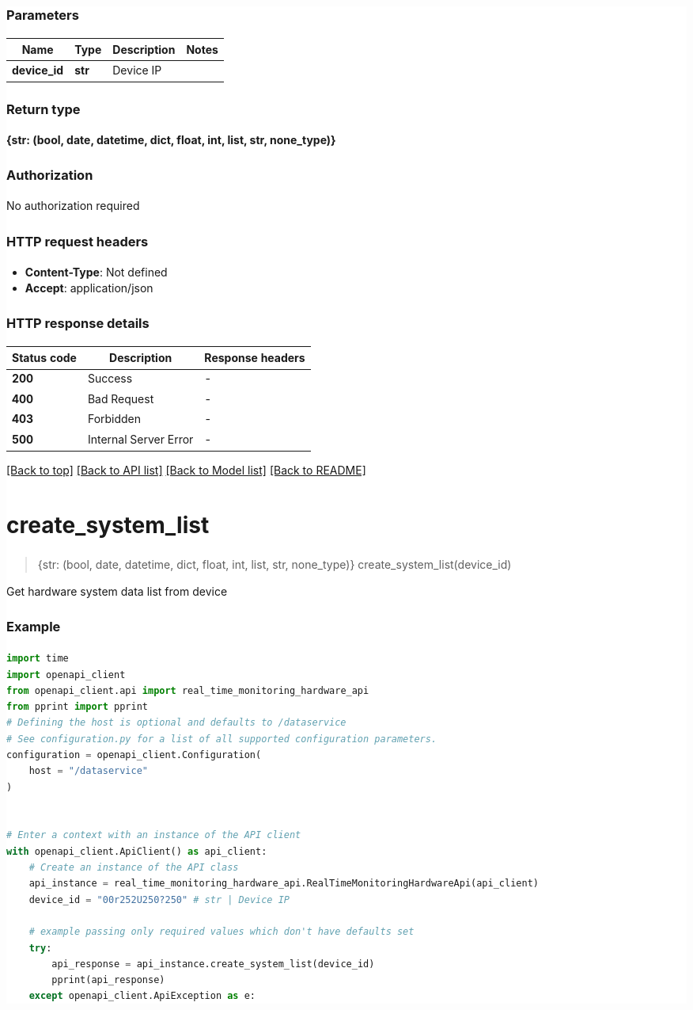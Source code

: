 
### Parameters

Name | Type | Description  | Notes
------------- | ------------- | ------------- | -------------
 **device_id** | **str**| Device IP |

### Return type

**{str: (bool, date, datetime, dict, float, int, list, str, none_type)}**

### Authorization

No authorization required

### HTTP request headers

 - **Content-Type**: Not defined
 - **Accept**: application/json


### HTTP response details

| Status code | Description | Response headers |
|-------------|-------------|------------------|
**200** | Success |  -  |
**400** | Bad Request |  -  |
**403** | Forbidden |  -  |
**500** | Internal Server Error |  -  |

[[Back to top]](#) [[Back to API list]](../README.md#documentation-for-api-endpoints) [[Back to Model list]](../README.md#documentation-for-models) [[Back to README]](../README.md)

# **create_system_list**
> {str: (bool, date, datetime, dict, float, int, list, str, none_type)} create_system_list(device_id)



Get hardware system data list from device

### Example


```python
import time
import openapi_client
from openapi_client.api import real_time_monitoring_hardware_api
from pprint import pprint
# Defining the host is optional and defaults to /dataservice
# See configuration.py for a list of all supported configuration parameters.
configuration = openapi_client.Configuration(
    host = "/dataservice"
)


# Enter a context with an instance of the API client
with openapi_client.ApiClient() as api_client:
    # Create an instance of the API class
    api_instance = real_time_monitoring_hardware_api.RealTimeMonitoringHardwareApi(api_client)
    device_id = "00r252U250?250" # str | Device IP

    # example passing only required values which don't have defaults set
    try:
        api_response = api_instance.create_system_list(device_id)
        pprint(api_response)
    except openapi_client.ApiException as e:
```